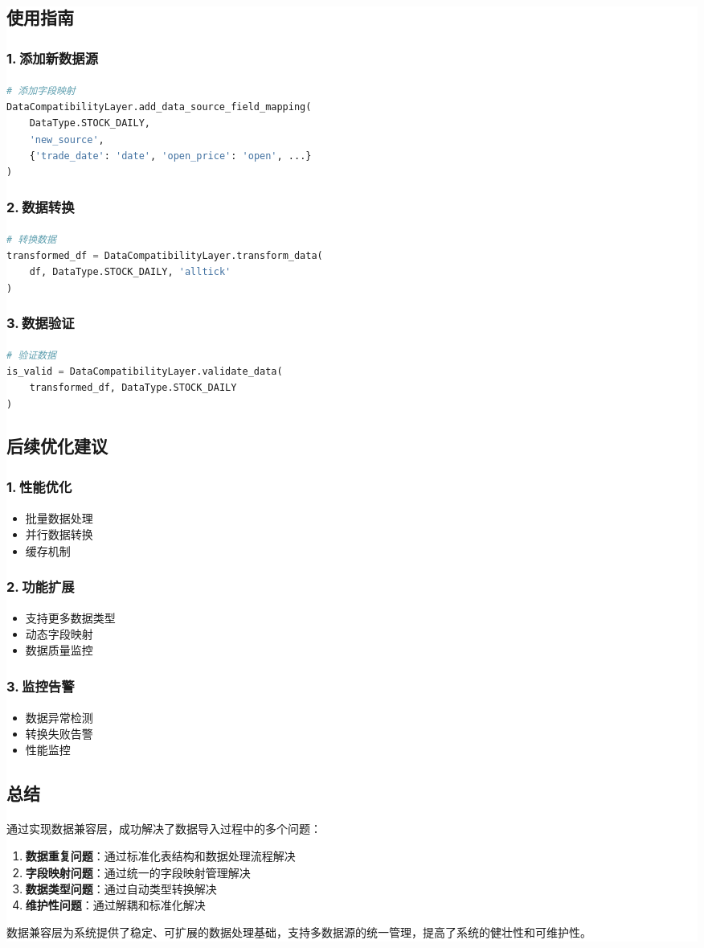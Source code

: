 ## 使用指南

### 1. 添加新数据源
```python
# 添加字段映射
DataCompatibilityLayer.add_data_source_field_mapping(
    DataType.STOCK_DAILY, 
    'new_source', 
    {'trade_date': 'date', 'open_price': 'open', ...}
)
```

### 2. 数据转换
```python
# 转换数据
transformed_df = DataCompatibilityLayer.transform_data(
    df, DataType.STOCK_DAILY, 'alltick'
)
```

### 3. 数据验证
```python
# 验证数据
is_valid = DataCompatibilityLayer.validate_data(
    transformed_df, DataType.STOCK_DAILY
)
```

## 后续优化建议

### 1. 性能优化
- 批量数据处理
- 并行数据转换
- 缓存机制

### 2. 功能扩展
- 支持更多数据类型
- 动态字段映射
- 数据质量监控

### 3. 监控告警
- 数据异常检测
- 转换失败告警
- 性能监控

## 总结

通过实现数据兼容层，成功解决了数据导入过程中的多个问题：

1. **数据重复问题**：通过标准化表结构和数据处理流程解决
2. **字段映射问题**：通过统一的字段映射管理解决
3. **数据类型问题**：通过自动类型转换解决
4. **维护性问题**：通过解耦和标准化解决

数据兼容层为系统提供了稳定、可扩展的数据处理基础，支持多数据源的统一管理，提高了系统的健壮性和可维护性。 